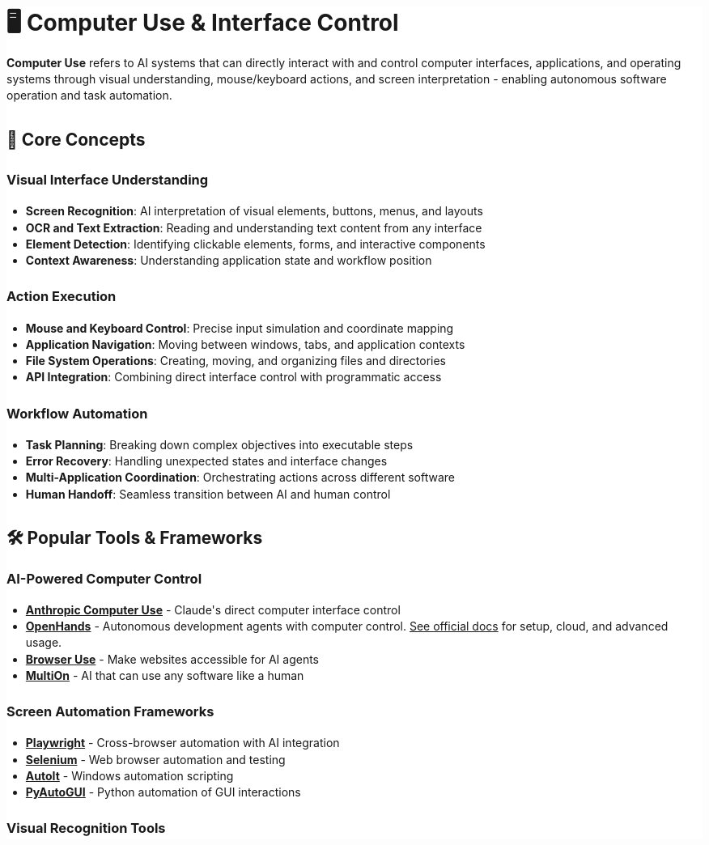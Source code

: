 # 🖥️ Computer Use & Interface Control

**Computer Use** refers to AI systems that can directly interact with and control computer interfaces, applications, and operating systems through visual understanding, mouse/keyboard actions, and screen interpretation - enabling autonomous software operation and task automation.

## 🎯 Core Concepts

### **Visual Interface Understanding**

- **Screen Recognition**: AI interpretation of visual elements, buttons, menus, and layouts
- **OCR and Text Extraction**: Reading and understanding text content from any interface
- **Element Detection**: Identifying clickable elements, forms, and interactive components
- **Context Awareness**: Understanding application state and workflow position

### **Action Execution**

- **Mouse and Keyboard Control**: Precise input simulation and coordinate mapping
- **Application Navigation**: Moving between windows, tabs, and application contexts
- **File System Operations**: Creating, moving, and organizing files and directories
- **API Integration**: Combining direct interface control with programmatic access

### **Workflow Automation**

- **Task Planning**: Breaking down complex objectives into executable steps
- **Error Recovery**: Handling unexpected states and interface changes
- **Multi-Application Coordination**: Orchestrating actions across different software
- **Human Handoff**: Seamless transition between AI and human control

## 🛠️ Popular Tools & Frameworks

### **AI-Powered Computer Control**

- **[Anthropic Computer Use](https://docs.anthropic.com/en/docs/computer-use)** - Claude's direct computer interface control
- **[OpenHands](https://github.com/All-Hands-AI/OpenHands)** - Autonomous development agents with computer control. [See official docs](https://docs.all-hands.dev/) for setup, cloud, and advanced usage.
- **[Browser Use](https://github.com/browser-use/browser-use)** - Make websites accessible for AI agents
- **[MultiOn](https://multion.ai/)** - AI that can use any software like a human

### **Screen Automation Frameworks**

- **[Playwright](https://playwright.dev/)** - Cross-browser automation with AI integration
- **[Selenium](https://selenium.dev/)** - Web browser automation and testing
- **[AutoIt](https://www.autoitscript.com/)** - Windows automation scripting
- **[PyAutoGUI](https://pyautogui.readthedocs.io/)** - Python automation of GUI interactions

### **Visual Recognition Tools**
